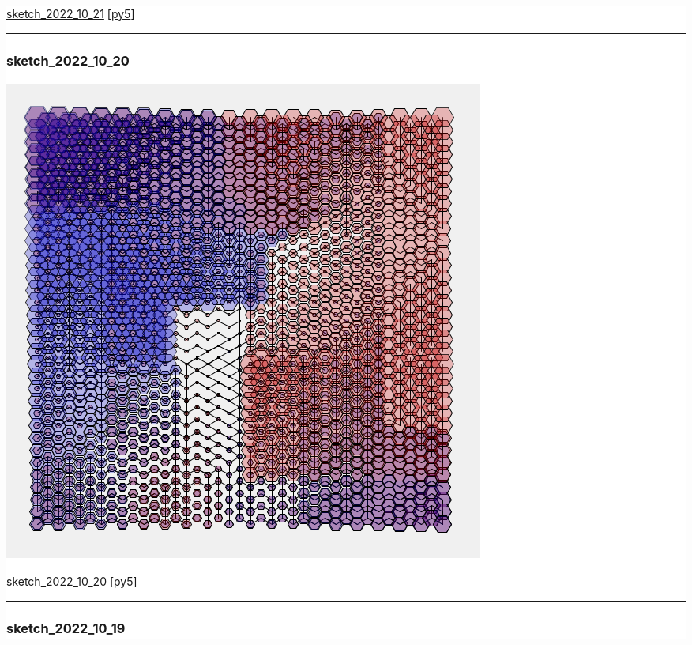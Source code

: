 [sketch_2022_10_21](https://github.com/villares/sketch-a-day/tree/main/2022/sketch_2022_10_21) [[py5](https://py5coding.org/)]

---

### sketch_2022_10_20

![sketch_2022_10_20](../2022/sketch_2022_10_20/sketch_2022_10_20.png)

[sketch_2022_10_20](https://github.com/villares/sketch-a-day/tree/main/2022/sketch_2022_10_20) [[py5](https://py5coding.org/)]

---

### sketch_2022_10_19
